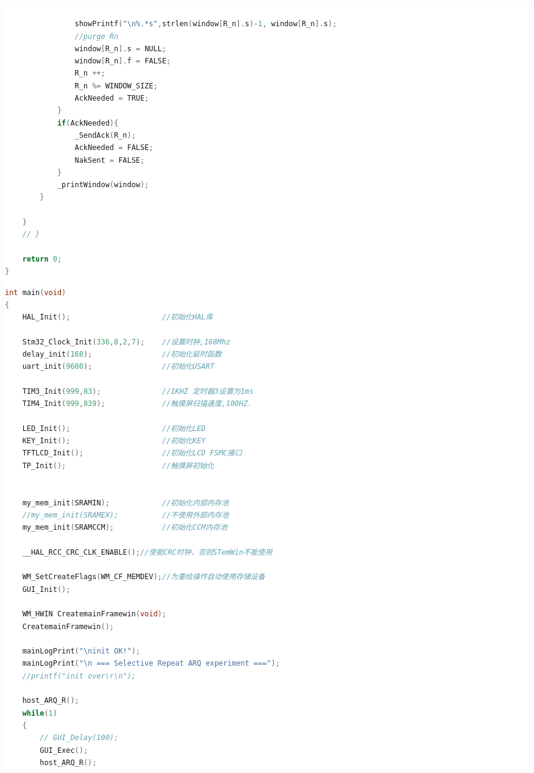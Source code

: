 ```c
                
                showPrintf("\n%.*s",strlen(window[R_n].s)-1, window[R_n].s);
                //purge Rn
                window[R_n].s = NULL;    
                window[R_n].f = FALSE;
                R_n ++; 
                R_n %= WINDOW_SIZE;
                AckNeeded = TRUE;
            }
            if(AckNeeded){
                _SendAck(R_n);
                AckNeeded = FALSE;
                NakSent = FALSE;
            }
            _printWindow(window);
        }
        
    }
    // }
    
    return 0;
}
```

```c
int main(void)
{
    HAL_Init();                   	//初始化HAL库  
    
    Stm32_Clock_Init(336,8,2,7);  	//设置时钟,168Mhz
	delay_init(168);               	//初始化延时函数
	uart_init(9600);             	//初始化USART
    
    TIM3_Init(999,83); 	            //1KHZ 定时器3设置为1ms
    TIM4_Init(999,839);             //触摸屏扫描速度,100HZ.

	LED_Init();						//初始化LED	
	KEY_Init();						//初始化KEY
	TFTLCD_Init();           	    //初始化LCD FSMC接口
    TP_Init();				        //触摸屏初始化
    
	
	my_mem_init(SRAMIN);			//初始化内部内存池
	//my_mem_init(SRAMEX);			//不使用外部内存池
	my_mem_init(SRAMCCM);			//初始化CCM内存池
    
    __HAL_RCC_CRC_CLK_ENABLE();//使能CRC时钟，否则STemWin不能使用

	WM_SetCreateFlags(WM_CF_MEMDEV);//为重绘操作自动使用存储设备
	GUI_Init();

    WM_HWIN CreatemainFramewin(void);
    CreatemainFramewin();
    
    mainLogPrint("\ninit OK!");
    mainLogPrint("\n === Selective Repeat ARQ experiment ===");
    //printf("init over\r\n");
    
    host_ARQ_R();
    while(1)
	{
		// GUI_Delay(100); 
        GUI_Exec();
        host_ARQ_R();
```